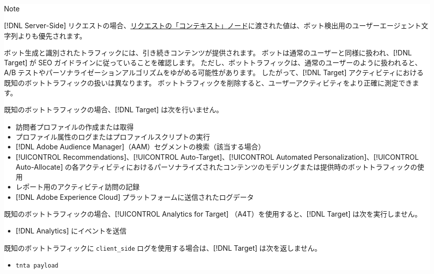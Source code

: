 >[!NOTE]
>
> [!DNL Server-Side] リクエストの場合、[リクエストの「コンテキスト」ノード](https://developers.adobetarget.com/api/delivery-api/#tag/Delivery-API)に渡された値は、ボット検出用のユーザーエージェント文字列よりも優先されます。

ボット生成と識別されたトラフィックには、引き続きコンテンツが提供されます。 ボットは通常のユーザーと同様に扱われ、[!DNL Target] が SEO ガイドラインに従っていることを確認します。 ただし、ボットトラフィックは、通常のユーザーのように扱われると、A/B テストやパーソナライゼーションアルゴリズムをゆがめる可能性があります。 したがって、[!DNL Target] アクティビティにおける既知のボットトラフィックの扱いは異なります。 ボットトラフィックを削除すると、ユーザーアクティビティをより正確に測定できます。

既知のボットトラフィックの場合、[!DNL Target] は次を行いません。

* 訪問者プロファイルの作成または取得
* プロファイル属性のログまたはプロファイルスクリプトの実行
* [!DNL Adobe Audience Manager]（AAM）セグメントの検索（該当する場合）
* [!UICONTROL Recommendations]、[!UICONTROL Auto-Target]、[!UICONTROL Automated Personalization]、[!UICONTROL Auto-Allocate] の各アクティビティにおけるパーソナライズされたコンテンツのモデリングまたは提供時のボットトラフィックの使用
* レポート用のアクティビティ訪問の記録
* [!DNL Adobe Experience Cloud] プラットフォームに送信されたログデータ

既知のボットトラフィックの場合、[!UICONTROL Analytics for Target] （A4T）を使用すると、[!DNL Target] は次を実行しません。

* [!DNL Analytics] にイベントを送信

既知のボットトラフィックに `client_side` ログを使用する場合は、[!DNL Target] は次を返しません。

* `tnta payload`
